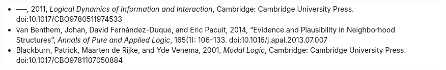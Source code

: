 * –––, 2011, *Logical Dynamics of Information and Interaction*, Cambridge: Cambridge University Press. doi:10.1017/CBO9780511974533
* van Benthem, Johan, David Fernández-Duque, and Eric Pacuit, 2014, “Evidence and Plausibility in Neighborhood Structures”, *Annals of Pure and Applied Logic*, 165(1): 106–133. doi:10.1016/j.apal.2013.07.007
* Blackburn, Patrick, Maarten de Rijke, and Yde Venema, 2001, *Modal Logic*, Cambridge: Cambridge University Press. doi:10.1017/CBO9781107050884
